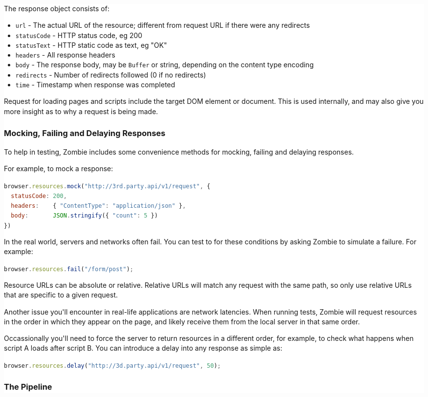 The response object consists of:

- `url`         - The actual URL of the resource; different from request URL if
  there were any redirects
- `statusCode`  - HTTP status code, eg 200
- `statusText`  - HTTP static code as text, eg "OK"
- `headers`     - All response headers
- `body`        - The response body, may be `Buffer` or string, depending on the
  content type encoding
- `redirects`   - Number of redirects followed (0 if no redirects)
- `time`        - Timestamp when response was completed

Request for loading pages and scripts include the target DOM element or
document. This is used internally, and may also give you more insight as to why
a request is being made.


### Mocking, Failing and Delaying Responses

To help in testing, Zombie includes some convenience methods for mocking,
failing and delaying responses.

For example, to mock a response:

```js
browser.resources.mock("http://3rd.party.api/v1/request", {
  statusCode: 200,
  headers:    { "ContentType": "application/json" },
  body:       JSON.stringify({ "count": 5 })
})
```

In the real world, servers and networks often fail.  You can test to for these
conditions by asking Zombie to simulate a failure.  For example:

```js
browser.resources.fail("/form/post");
```

Resource URLs can be absolute or relative.  Relative URLs will match any
request with the same path, so only use relative URLs that are specific to a
given request.

Another issue you'll encounter in real-life applications are network latencies.
When running tests, Zombie will request resources in the order in which they
appear on the page, and likely receive them from the local server in that same
order.

Occassionally you'll need to force the server to return resources in a different
order, for example, to check what happens when script A loads after script B.
You can introduce a delay into any response as simple as:

```js
browser.resources.delay("http://3d.party.api/v1/request", 50);
```


### The Pipeline
